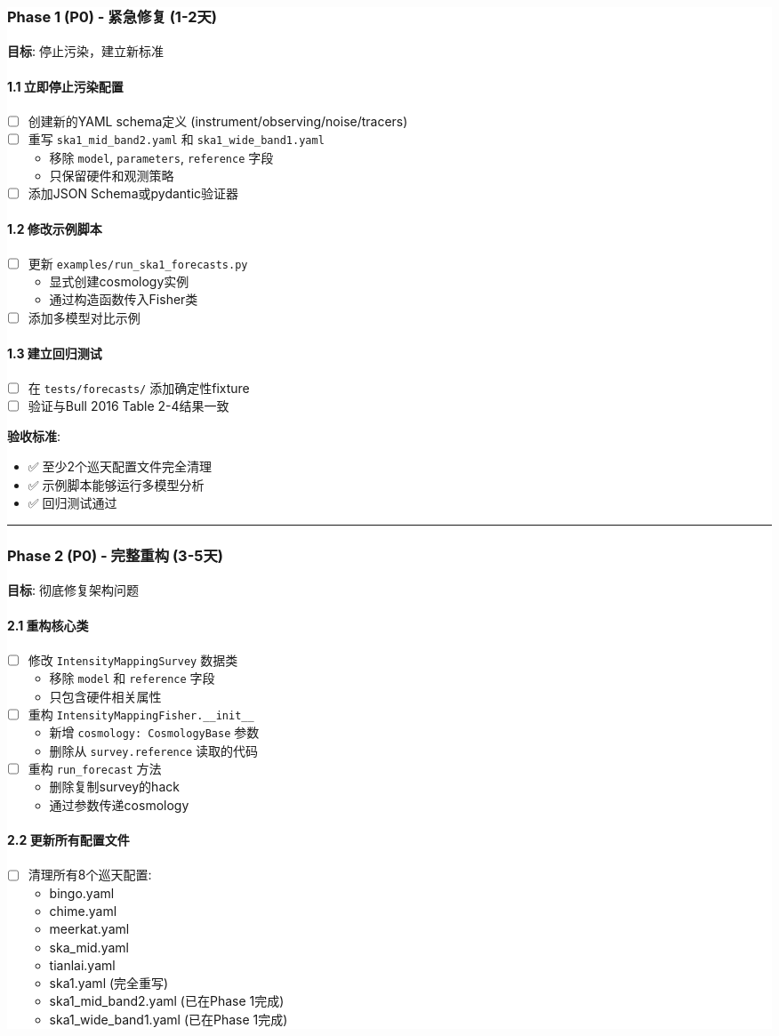 ### Phase 1 (P0) - 紧急修复 (1-2天)

**目标**: 停止污染，建立新标准

#### 1.1 立即停止污染配置
- [ ] 创建新的YAML schema定义 (instrument/observing/noise/tracers)
- [ ] 重写 `ska1_mid_band2.yaml` 和 `ska1_wide_band1.yaml`
  - 移除 `model`, `parameters`, `reference` 字段
  - 只保留硬件和观测策略
- [ ] 添加JSON Schema或pydantic验证器

#### 1.2 修改示例脚本
- [ ] 更新 `examples/run_ska1_forecasts.py`
  - 显式创建cosmology实例
  - 通过构造函数传入Fisher类
- [ ] 添加多模型对比示例

#### 1.3 建立回归测试
- [ ] 在 `tests/forecasts/` 添加确定性fixture
- [ ] 验证与Bull 2016 Table 2-4结果一致

**验收标准**:
- ✅ 至少2个巡天配置文件完全清理
- ✅ 示例脚本能够运行多模型分析
- ✅ 回归测试通过

---

### Phase 2 (P0) - 完整重构 (3-5天)

**目标**: 彻底修复架构问题

#### 2.1 重构核心类
- [ ] 修改 `IntensityMappingSurvey` 数据类
  - 移除 `model` 和 `reference` 字段
  - 只包含硬件相关属性
- [ ] 重构 `IntensityMappingFisher.__init__`
  - 新增 `cosmology: CosmologyBase` 参数
  - 删除从 `survey.reference` 读取的代码
- [ ] 重构 `run_forecast` 方法
  - 删除复制survey的hack
  - 通过参数传递cosmology

#### 2.2 更新所有配置文件
- [ ] 清理所有8个巡天配置:
  - bingo.yaml
  - chime.yaml
  - meerkat.yaml
  - ska_mid.yaml
  - tianlai.yaml
  - ska1.yaml (完全重写)
  - ska1_mid_band2.yaml (已在Phase 1完成)
  - ska1_wide_band1.yaml (已在Phase 1完成)
